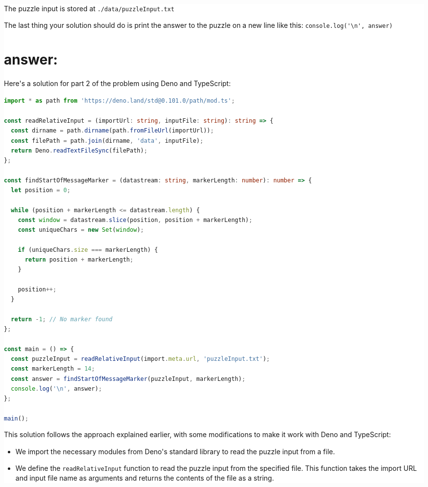 The puzzle input is stored at `./data/puzzleInput.txt`

The last thing your solution should do is print the answer to the puzzle on a new line like this: `console.log('\n', answer)`


# answer: 

Here's a solution for part 2 of the problem using Deno and TypeScript:

```typescript
import * as path from 'https://deno.land/std@0.101.0/path/mod.ts';

const readRelativeInput = (importUrl: string, inputFile: string): string => {
  const dirname = path.dirname(path.fromFileUrl(importUrl));
  const filePath = path.join(dirname, 'data', inputFile);
  return Deno.readTextFileSync(filePath);
};

const findStartOfMessageMarker = (datastream: string, markerLength: number): number => {
  let position = 0;

  while (position + markerLength <= datastream.length) {
    const window = datastream.slice(position, position + markerLength);
    const uniqueChars = new Set(window);

    if (uniqueChars.size === markerLength) {
      return position + markerLength;
    }

    position++;
  }

  return -1; // No marker found
};

const main = () => {
  const puzzleInput = readRelativeInput(import.meta.url, 'puzzleInput.txt');
  const markerLength = 14;
  const answer = findStartOfMessageMarker(puzzleInput, markerLength);
  console.log('\n', answer);
};

main();
```

This solution follows the approach explained earlier, with some modifications to make it work with Deno and TypeScript:

- We import the necessary modules from Deno's standard library to read the puzzle input from a file.

- We define the `readRelativeInput` function to read the puzzle input from the specified file. This function takes the import URL and input file name as arguments and returns the contents of the file as a string.
